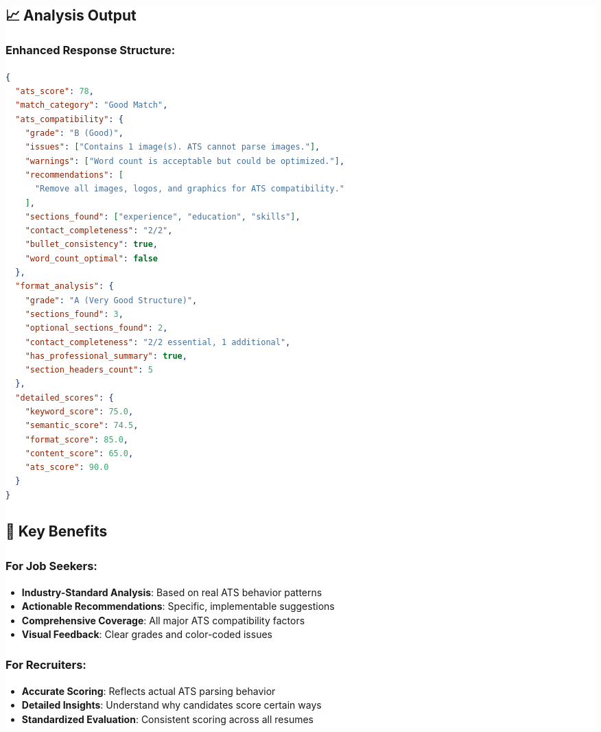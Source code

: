 ## 📈 Analysis Output

### **Enhanced Response Structure:**

```json
{
  "ats_score": 78,
  "match_category": "Good Match",
  "ats_compatibility": {
    "grade": "B (Good)",
    "issues": ["Contains 1 image(s). ATS cannot parse images."],
    "warnings": ["Word count is acceptable but could be optimized."],
    "recommendations": [
      "Remove all images, logos, and graphics for ATS compatibility."
    ],
    "sections_found": ["experience", "education", "skills"],
    "contact_completeness": "2/2",
    "bullet_consistency": true,
    "word_count_optimal": false
  },
  "format_analysis": {
    "grade": "A (Very Good Structure)",
    "sections_found": 3,
    "optional_sections_found": 2,
    "contact_completeness": "2/2 essential, 1 additional",
    "has_professional_summary": true,
    "section_headers_count": 5
  },
  "detailed_scores": {
    "keyword_score": 75.0,
    "semantic_score": 74.5,
    "format_score": 85.0,
    "content_score": 65.0,
    "ats_score": 90.0
  }
}
```

## 🎯 Key Benefits

### **For Job Seekers:**

- **Industry-Standard Analysis**: Based on real ATS behavior patterns
- **Actionable Recommendations**: Specific, implementable suggestions
- **Comprehensive Coverage**: All major ATS compatibility factors
- **Visual Feedback**: Clear grades and color-coded issues

### **For Recruiters:**

- **Accurate Scoring**: Reflects actual ATS parsing behavior
- **Detailed Insights**: Understand why candidates score certain ways
- **Standardized Evaluation**: Consistent scoring across all resumes
